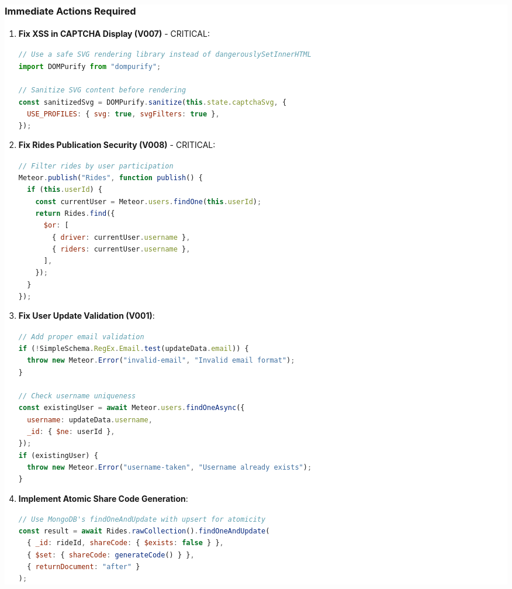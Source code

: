 ### **Immediate Actions Required**

1. **Fix XSS in CAPTCHA Display (V007)** - CRITICAL:

   ```javascript
   // Use a safe SVG rendering library instead of dangerouslySetInnerHTML
   import DOMPurify from "dompurify";

   // Sanitize SVG content before rendering
   const sanitizedSvg = DOMPurify.sanitize(this.state.captchaSvg, {
     USE_PROFILES: { svg: true, svgFilters: true },
   });
   ```

2. **Fix Rides Publication Security (V008)** - CRITICAL:

   ```javascript
   // Filter rides by user participation
   Meteor.publish("Rides", function publish() {
     if (this.userId) {
       const currentUser = Meteor.users.findOne(this.userId);
       return Rides.find({
         $or: [
           { driver: currentUser.username },
           { riders: currentUser.username },
         ],
       });
     }
   });
   ```

3. **Fix User Update Validation (V001)**:

   ```javascript
   // Add proper email validation
   if (!SimpleSchema.RegEx.Email.test(updateData.email)) {
     throw new Meteor.Error("invalid-email", "Invalid email format");
   }

   // Check username uniqueness
   const existingUser = await Meteor.users.findOneAsync({
     username: updateData.username,
     _id: { $ne: userId },
   });
   if (existingUser) {
     throw new Meteor.Error("username-taken", "Username already exists");
   }
   ```

4. **Implement Atomic Share Code Generation**:

   ```javascript
   // Use MongoDB's findOneAndUpdate with upsert for atomicity
   const result = await Rides.rawCollection().findOneAndUpdate(
     { _id: rideId, shareCode: { $exists: false } },
     { $set: { shareCode: generateCode() } },
     { returnDocument: "after" }
   );
   ```
